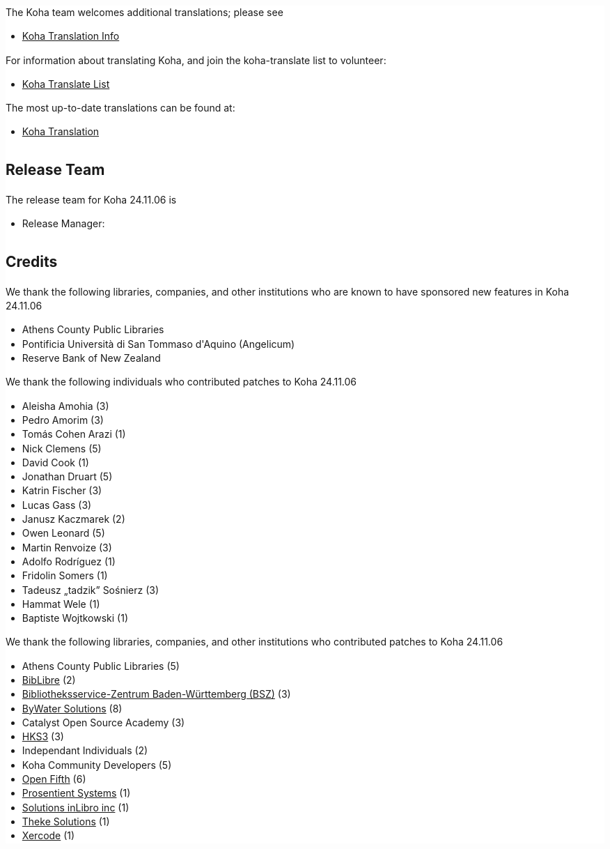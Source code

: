 The Koha team welcomes additional translations; please see

- [Koha Translation Info](https://wiki.koha-community.org/wiki/Translating_Koha)

For information about translating Koha, and join the koha-translate 
list to volunteer:

- [Koha Translate List](https://lists.koha-community.org/cgi-bin/mailman/listinfo/koha-translate)

The most up-to-date translations can be found at:

- [Koha Translation](https://translate.koha-community.org/)

## Release Team

The release team for Koha 24.11.06 is


- Release Manager: 

## Credits

We thank the following libraries, companies, and other institutions who are known to have sponsored
new features in Koha 24.11.06


- Athens County Public Libraries
- Pontificia Università di San Tommaso d'Aquino (Angelicum)
- Reserve Bank of New Zealand


We thank the following individuals who contributed patches to Koha 24.11.06


- Aleisha Amohia (3)
- Pedro Amorim (3)
- Tomás Cohen Arazi (1)
- Nick Clemens (5)
- David Cook (1)
- Jonathan Druart (5)
- Katrin Fischer (3)
- Lucas Gass (3)
- Janusz Kaczmarek (2)
- Owen Leonard (5)
- Martin Renvoize (3)
- Adolfo Rodríguez (1)
- Fridolin Somers (1)
- Tadeusz „tadzik” Sośnierz (3)
- Hammat Wele (1)
- Baptiste Wojtkowski (1)


We thank the following libraries, companies, and other institutions who contributed
patches to Koha 24.11.06


- Athens County Public Libraries (5)
- [BibLibre](https://www.biblibre.com) (2)
- [Bibliotheksservice-Zentrum Baden-Württemberg (BSZ)](https://bsz-bw.de) (3)
- [ByWater Solutions](https://bywatersolutions.com) (8)
- Catalyst Open Source Academy (3)
- [HKS3](https://koha-support.eu) (3)
- Independant Individuals (2)
- Koha Community Developers (5)
- [Open Fifth](https://openfifth.co.uk/) (6)
- [Prosentient Systems](https://www.prosentient.com.au) (1)
- [Solutions inLibro inc](https://inlibro.com) (1)
- [Theke Solutions](https://theke.io) (1)
- [Xercode](https://xebook.es) (1)
